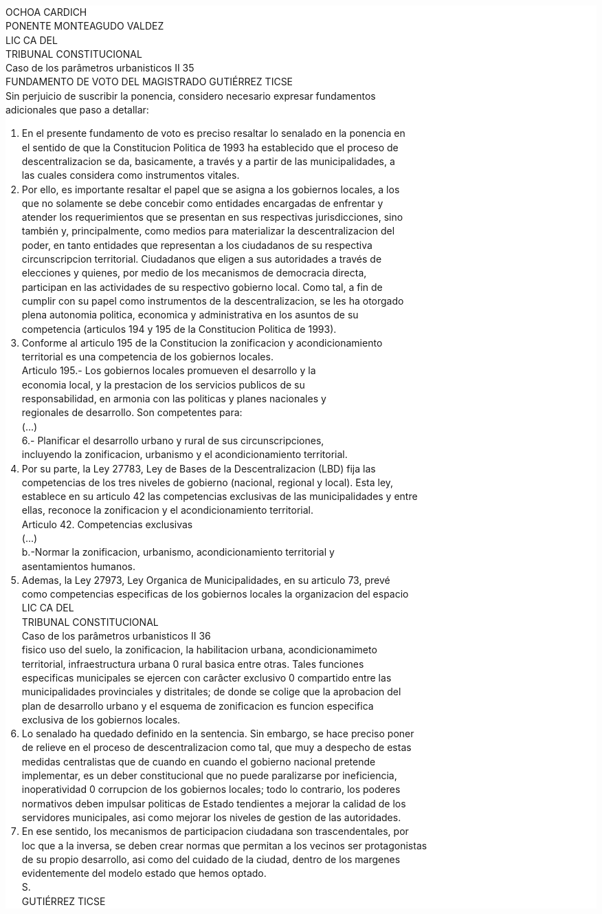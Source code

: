 OCHOA CARDICH  
PONENTE MONTEAGUDO VALDEZ  
LIC CA DEL  
TRIBUNAL CONSTITUCIONAL  
Caso de los parâmetros urbanisticos II 35  
FUNDAMENTO DE VOTO DEL MAGISTRADO GUTIÉRREZ TICSE  
Sin perjuicio de suscribir la ponencia, considero necesario expresar fundamentos  
adicionales que paso a detallar:  
1. En el presente fundamento de voto es preciso resaltar lo senalado en la ponencia en  
el sentido de que la Constitucion Politica de 1993 ha establecido que el proceso de  
descentralizacion se da, basicamente, a través y a partir de las municipalidades, a  
las cuales considera como instrumentos vitales.  
2. Por ello, es importante resaltar el papel que se asigna a los gobiernos locales, a los  
que no solamente se debe concebir como entidades encargadas de enfrentar y  
atender los requerimientos que se presentan en sus respectivas jurisdicciones, sino  
también y, principalmente, como medios para materializar la descentralizacion del  
poder, en tanto entidades que representan a los ciudadanos de su respectiva  
circunscripcion territorial. Ciudadanos que eligen a sus autoridades a través de  
elecciones y quienes, por medio de los mecanismos de democracia directa,  
participan en las actividades de su respectivo gobierno local. Como tal, a fin de  
cumplir con su papel como instrumentos de la descentralizacion, se les ha otorgado  
plena autonomia politica, economica y administrativa en los asuntos de su  
competencia (articulos 194 y 195 de la Constitucion Politica de 1993).  
3. Conforme al articulo 195 de la Constitucion la zonificacion y acondicionamiento  
territorial es una competencia de los gobiernos locales.  
Articulo 195.- Los gobiernos locales promueven el desarrollo y la  
economia local, y la prestacion de los servicios publicos de su  
responsabilidad, en armonia con las politicas y planes nacionales y  
regionales de desarrollo. Son competentes para:  
(...)  
6.- Planificar el desarrollo urbano y rural de sus circunscripciones,  
incluyendo la zonificacion, urbanismo y el acondicionamiento territorial.  
4. Por su parte, la Ley 27783, Ley de Bases de la Descentralizacion (LBD) fija las  
competencias de los tres niveles de gobierno (nacional, regional y local). Esta ley,  
establece en su articulo 42 las competencias exclusivas de las municipalidades y entre  
ellas, reconoce la zonificacion y el acondicionamiento territorial.  
Articulo 42. Competencias exclusivas  
(...)  
b.-Normar la zonificacion, urbanismo, acondicionamiento territorial y  
asentamientos humanos.  
5. Ademas, la Ley 27973, Ley Organica de Municipalidades, en su articulo 73, prevé  
como competencias especificas de los gobiernos locales la organizacion del espacio  
LIC CA DEL  
TRIBUNAL CONSTITUCIONAL  
Caso de los parâmetros urbanisticos II 36  
fisico uso del suelo, la zonificacion, la habilitacion urbana, acondicionamimeto  
territorial, infraestructura urbana 0 rural basica entre otras. Tales funciones  
especificas municipales se ejercen con carâcter exclusivo 0 compartido entre las  
municipalidades provinciales y distritales; de donde se colige que la aprobacion del  
plan de desarrollo urbano y el esquema de zonificacion es funcion especifica  
exclusiva de los gobiernos locales.  
6. Lo senalado ha quedado definido en la sentencia. Sin embargo, se hace preciso poner  
de relieve en el proceso de descentralizacion como tal, que muy a despecho de estas  
medidas centralistas que de cuando en cuando el gobierno nacional pretende  
implementar, es un deber constitucional que no puede paralizarse por ineficiencia,  
inoperatividad 0 corrupcion de los gobiernos locales; todo lo contrario, los poderes  
normativos deben impulsar politicas de Estado tendientes a mejorar la calidad de los  
servidores municipales, asi como mejorar los niveles de gestion de las autoridades.  
7. En ese sentido, los mecanismos de participacion ciudadana son trascendentales, por  
loc que a la inversa, se deben crear normas que permitan a los vecinos ser protagonistas  
de su propio desarrollo, asi como del cuidado de la ciudad, dentro de los margenes  
evidentemente del modelo estado que hemos optado.  
S.  
GUTIÉRREZ TICSE  